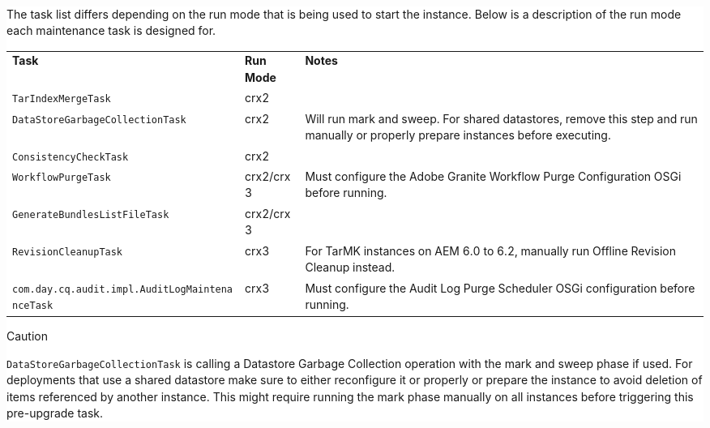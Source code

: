 The task list differs depending on the run mode that is being used to start the instance. Below is a description of the run mode each maintenance task is designed for.

<table>
 <tbody>
  <tr>
   <td><strong>Task</strong></td>
   <td><strong>Run Mode</strong></td>
   <td><strong>Notes</strong></td>
  </tr>
  <tr>
   <td><code>TarIndexMergeTask</code></td>
   <td>crx2</td>
   <td> </td>
  </tr>
  <tr>
   <td><code>DataStoreGarbageCollectionTask</code></td>
   <td>crx2</td>
   <td>Will run mark and sweep. For shared datastores, remove this step and run<br /> manually or properly prepare instances before executing.</td>
  </tr>
  <tr>
   <td><code>ConsistencyCheckTask</code></td>
   <td>crx2</td>
   <td> </td>
  </tr>
  <tr>
   <td><code>WorkflowPurgeTask</code></td>
   <td>crx2/crx3</td>
   <td>Must configure the Adobe Granite Workflow Purge Configuration OSGi before running.</td>
  </tr>
  <tr>
   <td><code>GenerateBundlesListFileTask</code></td>
   <td>crx2/crx3</td>
   <td> </td>
  </tr>
  <tr>
   <td><code>RevisionCleanupTask</code></td>
   <td>crx3</td>
   <td>For TarMK instances on AEM 6.0 to 6.2, manually run Offline Revision Cleanup instead.</td>
  </tr>
  <tr>
   <td><code>com.day.cq.audit.impl.AuditLogMaintenanceTask</code></td>
   <td>crx3</td>
   <td>Must configure the Audit Log Purge Scheduler OSGi configuration before running.</td>
  </tr>
 </tbody>
</table>

>[!CAUTION]
>
>`DataStoreGarbageCollectionTask` is calling a Datastore Garbage Collection operation with the mark and sweep phase if used. For deployments that use a shared datastore make sure to either reconfigure it or properly or prepare the instance to avoid deletion of items referenced by another instance. This might require running the mark phase manually on all instances before triggering this pre-upgrade task.
